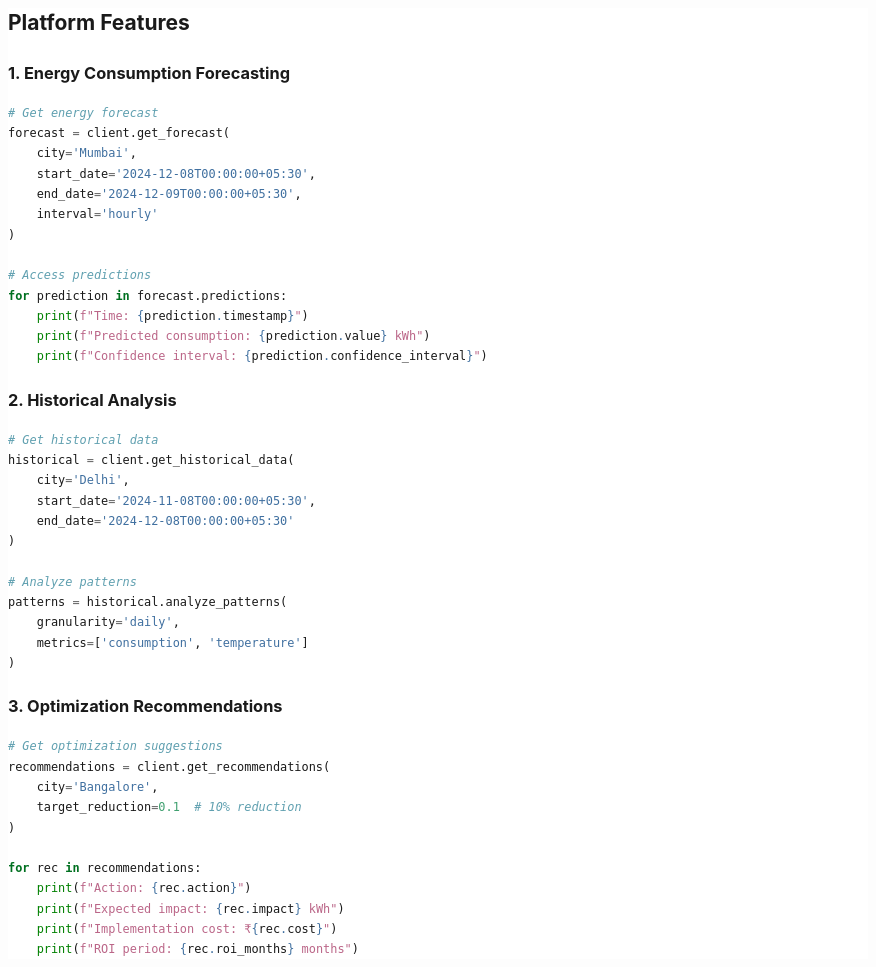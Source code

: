 ## Platform Features

### 1. Energy Consumption Forecasting

```python
# Get energy forecast
forecast = client.get_forecast(
    city='Mumbai',
    start_date='2024-12-08T00:00:00+05:30',
    end_date='2024-12-09T00:00:00+05:30',
    interval='hourly'
)

# Access predictions
for prediction in forecast.predictions:
    print(f"Time: {prediction.timestamp}")
    print(f"Predicted consumption: {prediction.value} kWh")
    print(f"Confidence interval: {prediction.confidence_interval}")
```

### 2. Historical Analysis

```python
# Get historical data
historical = client.get_historical_data(
    city='Delhi',
    start_date='2024-11-08T00:00:00+05:30',
    end_date='2024-12-08T00:00:00+05:30'
)

# Analyze patterns
patterns = historical.analyze_patterns(
    granularity='daily',
    metrics=['consumption', 'temperature']
)
```

### 3. Optimization Recommendations

```python
# Get optimization suggestions
recommendations = client.get_recommendations(
    city='Bangalore',
    target_reduction=0.1  # 10% reduction
)

for rec in recommendations:
    print(f"Action: {rec.action}")
    print(f"Expected impact: {rec.impact} kWh")
    print(f"Implementation cost: ₹{rec.cost}")
    print(f"ROI period: {rec.roi_months} months")
```
